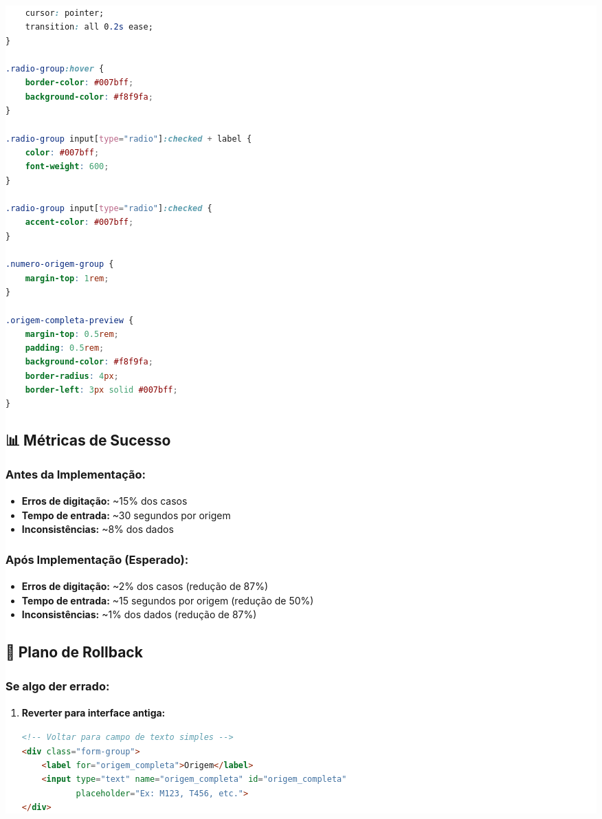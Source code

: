 ```css
    cursor: pointer;
    transition: all 0.2s ease;
}

.radio-group:hover {
    border-color: #007bff;
    background-color: #f8f9fa;
}

.radio-group input[type="radio"]:checked + label {
    color: #007bff;
    font-weight: 600;
}

.radio-group input[type="radio"]:checked {
    accent-color: #007bff;
}

.numero-origem-group {
    margin-top: 1rem;
}

.origem-completa-preview {
    margin-top: 0.5rem;
    padding: 0.5rem;
    background-color: #f8f9fa;
    border-radius: 4px;
    border-left: 3px solid #007bff;
}
```

## 📊 **Métricas de Sucesso**

### **Antes da Implementação:**
- **Erros de digitação:** ~15% dos casos
- **Tempo de entrada:** ~30 segundos por origem
- **Inconsistências:** ~8% dos dados

### **Após Implementação (Esperado):**
- **Erros de digitação:** ~2% dos casos (redução de 87%)
- **Tempo de entrada:** ~15 segundos por origem (redução de 50%)
- **Inconsistências:** ~1% dos dados (redução de 87%)

## 🚨 **Plano de Rollback**

### **Se algo der errado:**
1. **Reverter para interface antiga:**
   ```html
   <!-- Voltar para campo de texto simples -->
   <div class="form-group">
       <label for="origem_completa">Origem</label>
       <input type="text" name="origem_completa" id="origem_completa" 
              placeholder="Ex: M123, T456, etc.">
   </div>
   ```
